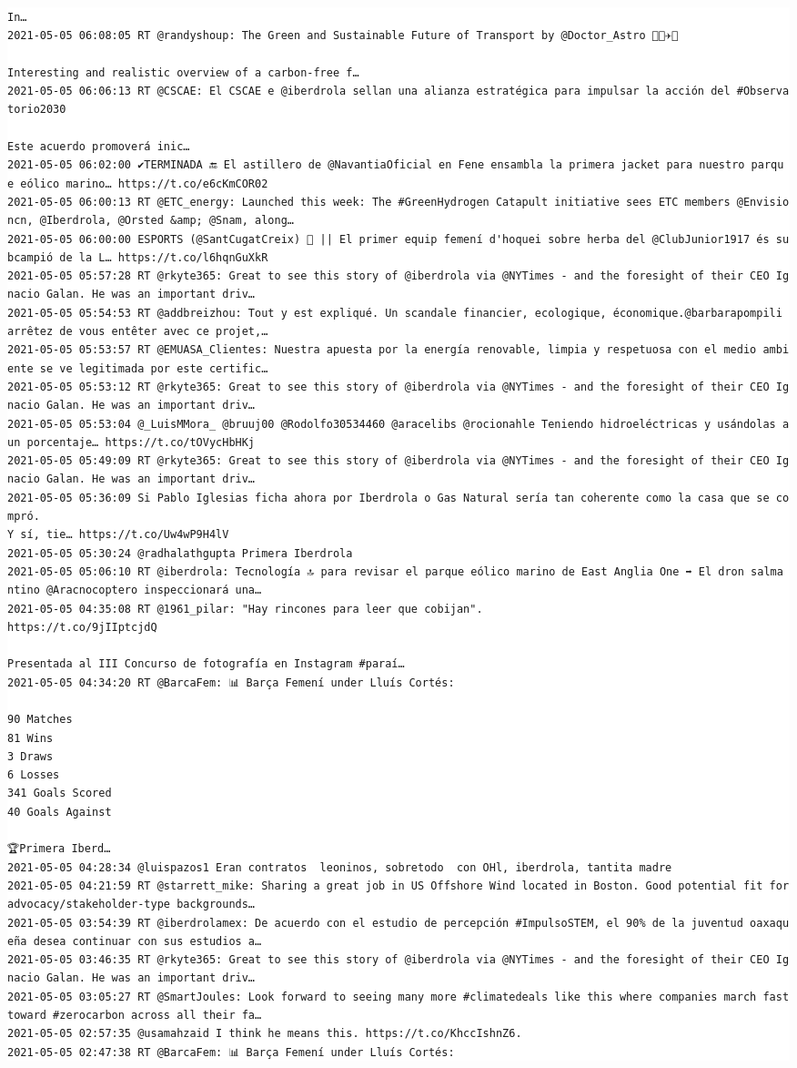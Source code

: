     In…
    2021-05-05 06:08:05 RT @randyshoup: The Green and Sustainable Future of Transport by @Doctor_Astro 🚅🚁✈️🚀
    
    Interesting and realistic overview of a carbon-free f…
    2021-05-05 06:06:13 RT @CSCAE: El CSCAE e @iberdrola sellan una alianza estratégica para impulsar la acción del #Observatorio2030 
    
    Este acuerdo promoverá inic…
    2021-05-05 06:02:00 ✔️TERMINADA 🔚 El astillero de @NavantiaOficial en Fene ensambla la primera jacket para nuestro parque eólico marino… https://t.co/e6cKmCOR02
    2021-05-05 06:00:13 RT @ETC_energy: Launched this week: The #GreenHydrogen Catapult initiative sees ETC members @Envisioncn, @Iberdrola, @Orsted &amp; @Snam, along…
    2021-05-05 06:00:00 ESPORTS (@SantCugatCreix) 🏑 || El primer equip femení d'hoquei sobre herba del @ClubJunior1917 és subcampió de la L… https://t.co/l6hqnGuXkR
    2021-05-05 05:57:28 RT @rkyte365: Great to see this story of ⁦@iberdrola⁩ via @NYTimes - and the foresight of their CEO Ignacio Galan. He was an important driv…
    2021-05-05 05:54:53 RT @addbreizhou: Tout y est expliqué. Un scandale financier, ecologique, économique.@barbarapompili arrêtez de vous entêter avec ce projet,…
    2021-05-05 05:53:57 RT @EMUASA_Clientes: Nuestra apuesta por la energía renovable, limpia y respetuosa con el medio ambiente se ve legitimada por este certific…
    2021-05-05 05:53:12 RT @rkyte365: Great to see this story of ⁦@iberdrola⁩ via @NYTimes - and the foresight of their CEO Ignacio Galan. He was an important driv…
    2021-05-05 05:53:04 @_LuisMMora_ @bruuj00 @Rodolfo30534460 @aracelibs @rocionahle Teniendo hidroeléctricas y usándolas a un porcentaje… https://t.co/tOVycHbHKj
    2021-05-05 05:49:09 RT @rkyte365: Great to see this story of ⁦@iberdrola⁩ via @NYTimes - and the foresight of their CEO Ignacio Galan. He was an important driv…
    2021-05-05 05:36:09 Si Pablo Iglesias ficha ahora por Iberdrola o Gas Natural sería tan coherente como la casa que se compró.
    Y sí, tie… https://t.co/Uw4wP9H4lV
    2021-05-05 05:30:24 @radhalathgupta Primera Iberdrola
    2021-05-05 05:06:10 RT @iberdrola: Tecnología 🔝 para revisar el parque eólico marino de East Anglia One ➡️ El dron salmantino @Aracnocoptero inspeccionará una…
    2021-05-05 04:35:08 RT @1961_pilar: "Hay rincones para leer que cobijan".
    https://t.co/9jIIptcjdQ
    
    Presentada al III Concurso de fotografía en Instagram #paraí…
    2021-05-05 04:34:20 RT @BarcaFem: 📊 Barça Femení under Lluís Cortés: 
    
    90 Matches
    81 Wins
    3 Draws
    6 Losses 
    341 Goals Scored
    40 Goals Against  
    
    🏆Primera Iberd…
    2021-05-05 04:28:34 @luispazos1 Eran contratos  leoninos, sobretodo  con OHl, iberdrola, tantita madre
    2021-05-05 04:21:59 RT @starrett_mike: Sharing a great job in US Offshore Wind located in Boston. Good potential fit for advocacy/stakeholder-type backgrounds…
    2021-05-05 03:54:39 RT @iberdrolamex: De acuerdo con el estudio de percepción #ImpulsoSTEM, el 90% de la juventud oaxaqueña desea continuar con sus estudios a…
    2021-05-05 03:46:35 RT @rkyte365: Great to see this story of ⁦@iberdrola⁩ via @NYTimes - and the foresight of their CEO Ignacio Galan. He was an important driv…
    2021-05-05 03:05:27 RT @SmartJoules: Look forward to seeing many more #climatedeals like this where companies march fast toward #zerocarbon across all their fa…
    2021-05-05 02:57:35 @usamahzaid I think he means this. https://t.co/KhccIshnZ6.
    2021-05-05 02:47:38 RT @BarcaFem: 📊 Barça Femení under Lluís Cortés: 
    